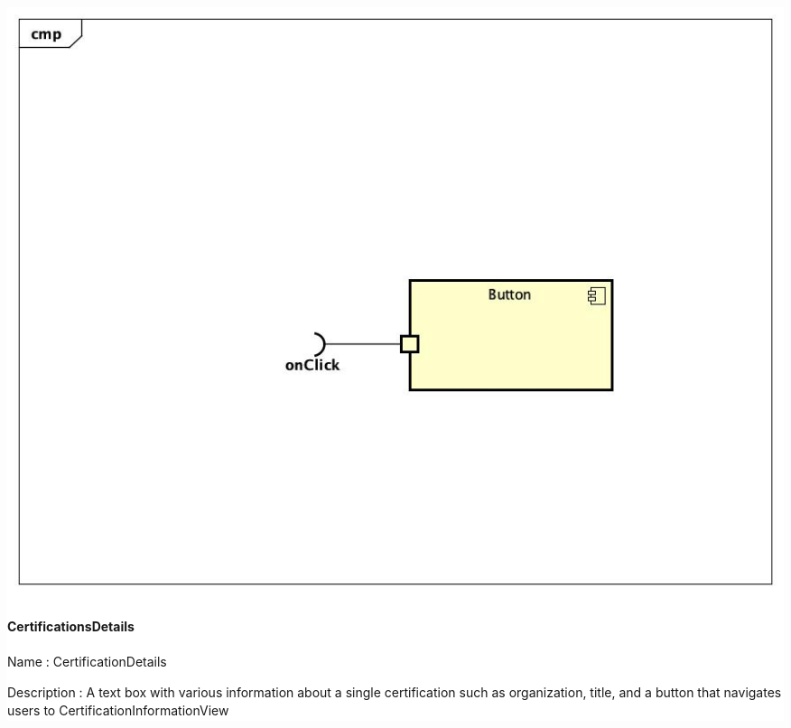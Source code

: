 ![component diagram](/diagrams/componentDiagrams/Button.jpg)

#### CertificationsDetails

Name
: CertificationDetails

Description
: A text box with various information about a single certification such as organization, title, and a button that navigates users to CertificationInformationView

